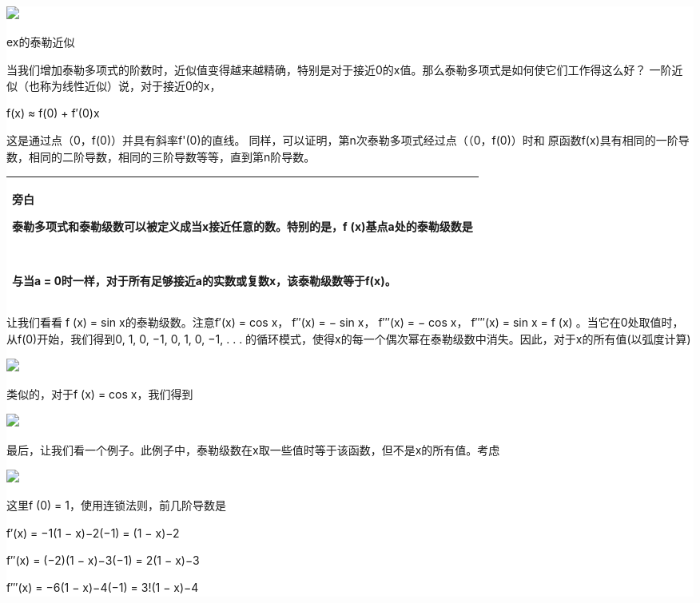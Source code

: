 ![](file:///C:/Users/samuel/AppData/Local/Temp/msohtmlclip1/01/clip_image148.jpg)

ex的泰勒近似

当我们增加泰勒多项式的阶数时，近似值变得越来越精确，特别是对于接近0的x值。那么泰勒多项式是如何使它们工作得这么好？ 一阶近似（也称为线性近似）说，对于接近0的x，

f\(x\) ≈ f\(0\) + f′\(0\)x

这是通过点（0，f\(0\)）并具有斜率f'\(0\)的直线。 同样，可以证明，第n次泰勒多项式经过点（（0，f\(0\)）时和 原函数f\(x\)具有相同的一阶导数，相同的二阶导数，相同的三阶导数等等，直到第n阶导数。

<table>
  <thead>
    <tr>
      <th style="text-align:left">
        <p><b>&#x65C1;&#x767D;</b>
        </p>
        <p>&#x6CF0;&#x52D2;&#x591A;&#x9879;&#x5F0F;&#x548C;&#x6CF0;&#x52D2;&#x7EA7;&#x6570;&#x53EF;&#x4EE5;&#x88AB;&#x5B9A;&#x4E49;&#x6210;&#x5F53;x&#x63A5;&#x8FD1;&#x4EFB;&#x610F;&#x7684;&#x6570;&#x3002;&#x7279;&#x522B;&#x7684;&#x662F;&#xFF0C;f
          (x)&#x57FA;&#x70B9;a&#x5904;&#x7684;&#x6CF0;&#x52D2;&#x7EA7;&#x6570;&#x662F;</p>
        <p>
          <img src="file:///C:/Users/samuel/AppData/Local/Temp/msohtmlclip1/01/clip_image150.jpg"
          alt/>
        </p>
        <p>&#x4E0E;&#x5F53;a = 0&#x65F6;&#x4E00;&#x6837;&#xFF0C;&#x5BF9;&#x4E8E;&#x6240;&#x6709;&#x8DB3;&#x591F;&#x63A5;&#x8FD1;a&#x7684;&#x5B9E;&#x6570;&#x6216;&#x590D;&#x6570;x&#xFF0C;&#x8BE5;&#x6CF0;&#x52D2;&#x7EA7;&#x6570;&#x7B49;&#x4E8E;f(x)&#x3002;</p>
      </th>
    </tr>
  </thead>
  <tbody></tbody>
</table>

让我们看看 f \(x\) = sin x的泰勒级数。注意f′\(x\) = cos x， f″\(x\) = − sin x， f′″\(x\) = − cos x， f″″\(x\) = sin x = f \(x\) 。当它在0处取值时，从f\(0\)开始，我们得到0, 1, 0, −1, 0, 1, 0, −1, . . . 的循环模式，使得x的每一个偶次幂在泰勒级数中消失。因此，对于x的所有值\(以弧度计算\)

![](file:///C:/Users/samuel/AppData/Local/Temp/msohtmlclip1/01/clip_image152.jpg)

类似的，对于f \(x\) = cos x，我们得到

![](file:///C:/Users/samuel/AppData/Local/Temp/msohtmlclip1/01/clip_image154.jpg)

最后，让我们看一个例子。此例子中，泰勒级数在x取一些值时等于该函数，但不是x的所有值。考虑

![](file:///C:/Users/samuel/AppData/Local/Temp/msohtmlclip1/01/clip_image156.jpg)

这里f \(0\) = 1，使用连锁法则，前几阶导数是

f′\(x\) = −1\(1 − x\)−2\(−1\) = \(1 − x\)−2

f″\(x\) = \(−2\)\(1 − x\)−3\(−1\) = 2\(1 − x\)−3

f′″\(x\) = −6\(1 − x\)−4\(−1\) = 3!\(1 − x\)−4
